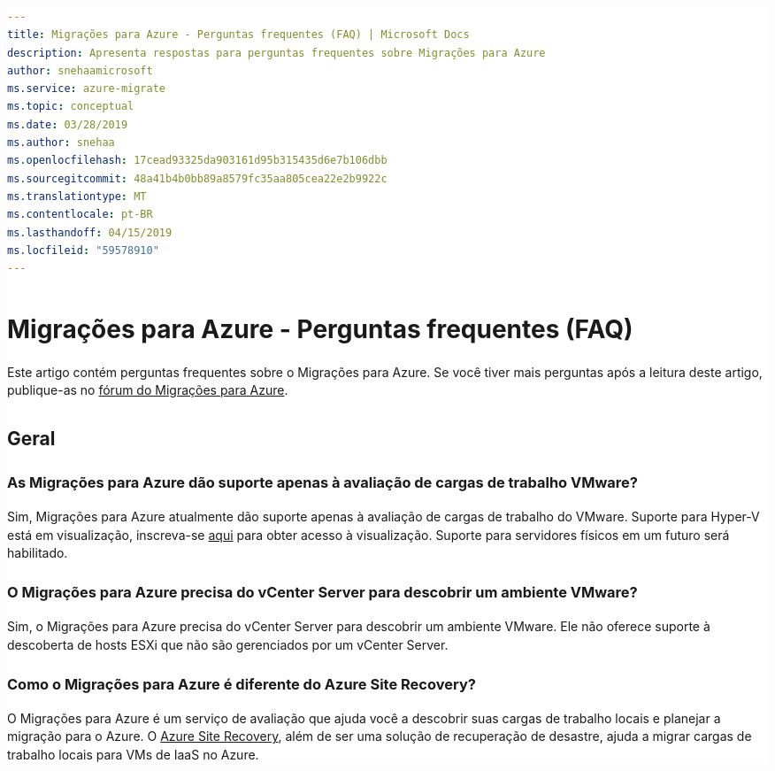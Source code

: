 ```yaml
---
title: Migrações para Azure - Perguntas frequentes (FAQ) | Microsoft Docs
description: Apresenta respostas para perguntas frequentes sobre Migrações para Azure
author: snehaamicrosoft
ms.service: azure-migrate
ms.topic: conceptual
ms.date: 03/28/2019
ms.author: snehaa
ms.openlocfilehash: 17cead93325da903161d95b315435d6e7b106dbb
ms.sourcegitcommit: 48a41b4b0bb89a8579fc35aa805cea22e2b9922c
ms.translationtype: MT
ms.contentlocale: pt-BR
ms.lasthandoff: 04/15/2019
ms.locfileid: "59578910"
---
```

# <a name="azure-migrate---frequently-asked-questions-faq"></a>Migrações para Azure - Perguntas frequentes (FAQ)

Este artigo contém perguntas frequentes sobre o Migrações para Azure. Se você tiver mais perguntas após a leitura deste artigo, publique-as no [fórum do Migrações para Azure](https://aka.ms/AzureMigrateForum).

## <a name="general"></a>Geral

### <a name="does-azure-migrate-support-assessment-of-only-vmware-workloads"></a>As Migrações para Azure dão suporte apenas à avaliação de cargas de trabalho VMware?

Sim, Migrações para Azure atualmente dão suporte apenas à avaliação de cargas de trabalho do VMware. Suporte para Hyper-V está em visualização, inscreva-se [aqui](https://aka.ms/migratefuture) para obter acesso à visualização. Suporte para servidores físicos em um futuro será habilitado.

### <a name="does-azure-migrate-need-vcenter-server-to-discover-a-vmware-environment"></a>O Migrações para Azure precisa do vCenter Server para descobrir um ambiente VMware?

Sim, o Migrações para Azure precisa do vCenter Server para descobrir um ambiente VMware. Ele não oferece suporte à descoberta de hosts ESXi que não são gerenciados por um vCenter Server.

### <a name="how-is-azure-migrate-different-from-azure-site-recovery"></a>Como o Migrações para Azure é diferente do Azure Site Recovery?

O Migrações para Azure é um serviço de avaliação que ajuda você a descobrir suas cargas de trabalho locais e planejar a migração para o Azure. O [Azure Site Recovery](https://docs.microsoft.com/azure/site-recovery/migrate-tutorial-on-premises-azure), além de ser uma solução de recuperação de desastre, ajuda a migrar cargas de trabalho locais para VMs de IaaS no Azure.
